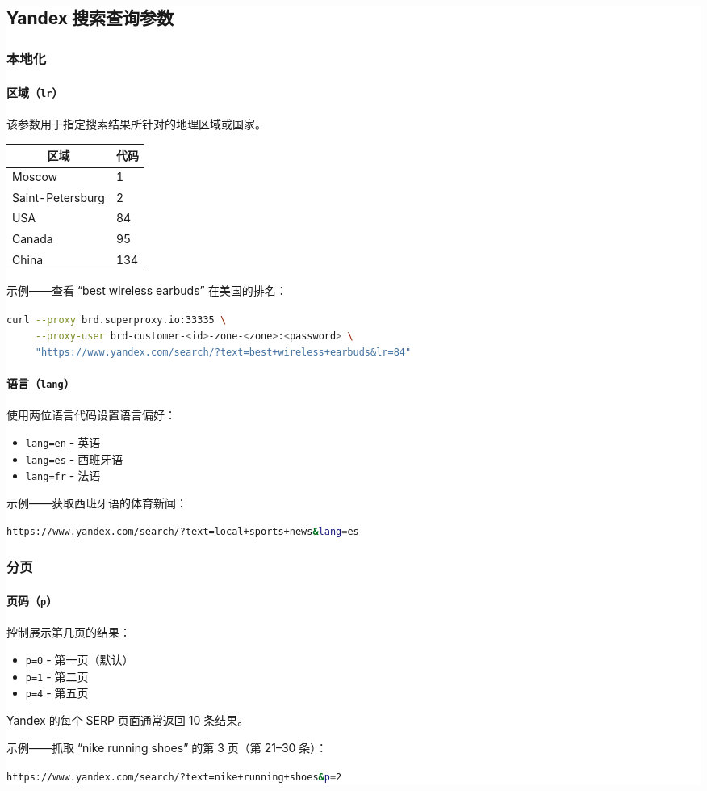 ## Yandex 搜索查询参数

### 本地化

#### 区域（`lr`）

该参数用于指定搜索结果所针对的地理区域或国家。

| 区域 | 代码 |
| --- | --- |
| Moscow | 1 |
| Saint-Petersburg | 2 |
| USA | 84 |
| Canada | 95 |
| China | 134 |

示例——查看 “best wireless earbuds” 在美国的排名：

```bash
curl --proxy brd.superproxy.io:33335 \
     --proxy-user brd-customer-<id>-zone-<zone>:<password> \
     "https://www.yandex.com/search/?text=best+wireless+earbuds&lr=84"
```

#### 语言（`lang`）

使用两位语言代码设置语言偏好：

- `lang=en` - 英语
- `lang=es` - 西班牙语
- `lang=fr` - 法语

示例——获取西班牙语的体育新闻：

```bash
https://www.yandex.com/search/?text=local+sports+news&lang=es
```

### 分页

#### 页码（`p`）

控制展示第几页的结果：

- `p=0` - 第一页（默认）
- `p=1` - 第二页
- `p=4` - 第五页

Yandex 的每个 SERP 页面通常返回 10 条结果。

示例——抓取 “nike running shoes” 的第 3 页（第 21–30 条）：

```bash
https://www.yandex.com/search/?text=nike+running+shoes&p=2
```
